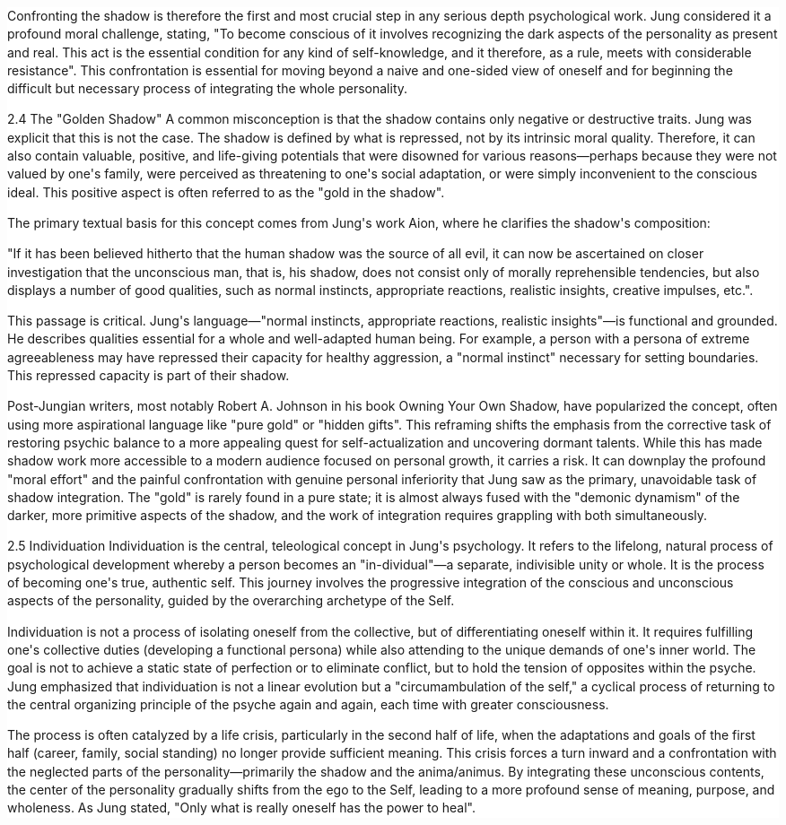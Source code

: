 Confronting the shadow is therefore the first and most crucial step in any serious depth psychological work. Jung considered it a profound moral challenge, stating, "To become conscious of it involves recognizing the dark aspects of the personality as present and real. This act is the essential condition for any kind of self-knowledge, and it therefore, as a rule, meets with considerable resistance". This confrontation is essential for moving beyond a naive and one-sided view of oneself and for beginning the difficult but necessary process of integrating the whole personality.  

2.4 The "Golden Shadow"
A common misconception is that the shadow contains only negative or destructive traits. Jung was explicit that this is not the case. The shadow is defined by what is repressed, not by its intrinsic moral quality. Therefore, it can also contain valuable, positive, and life-giving potentials that were disowned for various reasons—perhaps because they were not valued by one's family, were perceived as threatening to one's social adaptation, or were simply inconvenient to the conscious ideal. This positive aspect is often referred to as the "gold in the shadow".  

The primary textual basis for this concept comes from Jung's work Aion, where he clarifies the shadow's composition:

"If it has been believed hitherto that the human shadow was the source of all evil, it can now be ascertained on closer investigation that the unconscious man, that is, his shadow, does not consist only of morally reprehensible tendencies, but also displays a number of good qualities, such as normal instincts, appropriate reactions, realistic insights, creative impulses, etc.".  

This passage is critical. Jung's language—"normal instincts, appropriate reactions, realistic insights"—is functional and grounded. He describes qualities essential for a whole and well-adapted human being. For example, a person with a persona of extreme agreeableness may have repressed their capacity for healthy aggression, a "normal instinct" necessary for setting boundaries. This repressed capacity is part of their shadow.

Post-Jungian writers, most notably Robert A. Johnson in his book Owning Your Own Shadow, have popularized the concept, often using more aspirational language like "pure gold" or "hidden gifts". This reframing shifts the emphasis from the corrective task of restoring psychic balance to a more appealing quest for self-actualization and uncovering dormant talents. While this has made shadow work more accessible to a modern audience focused on personal growth, it carries a risk. It can downplay the profound "moral effort" and the painful confrontation with genuine personal inferiority that Jung saw as the primary, unavoidable task of shadow integration. The "gold" is rarely found in a pure state; it is almost always fused with the "demonic dynamism" of the darker, more primitive aspects of the shadow, and the work of integration requires grappling with both simultaneously.  

2.5 Individuation
Individuation is the central, teleological concept in Jung's psychology. It refers to the lifelong, natural process of psychological development whereby a person becomes an "in-dividual"—a separate, indivisible unity or whole. It is the process of becoming one's true, authentic self. This journey involves the progressive integration of the conscious and unconscious aspects of the personality, guided by the overarching archetype of the Self.  

Individuation is not a process of isolating oneself from the collective, but of differentiating oneself within it. It requires fulfilling one's collective duties (developing a functional persona) while also attending to the unique demands of one's inner world. The goal is not to achieve a static state of perfection or to eliminate conflict, but to hold the tension of opposites within the psyche. Jung emphasized that individuation is not a linear evolution but a "circumambulation of the self," a cyclical process of returning to the central organizing principle of the psyche again and again, each time with greater consciousness.  

The process is often catalyzed by a life crisis, particularly in the second half of life, when the adaptations and goals of the first half (career, family, social standing) no longer provide sufficient meaning. This crisis forces a turn inward and a confrontation with the neglected parts of the personality—primarily the shadow and the anima/animus. By integrating these unconscious contents, the center of the personality gradually shifts from the ego to the Self, leading to a more profound sense of meaning, purpose, and wholeness. As Jung stated, "Only what is really oneself has the power to heal".  
